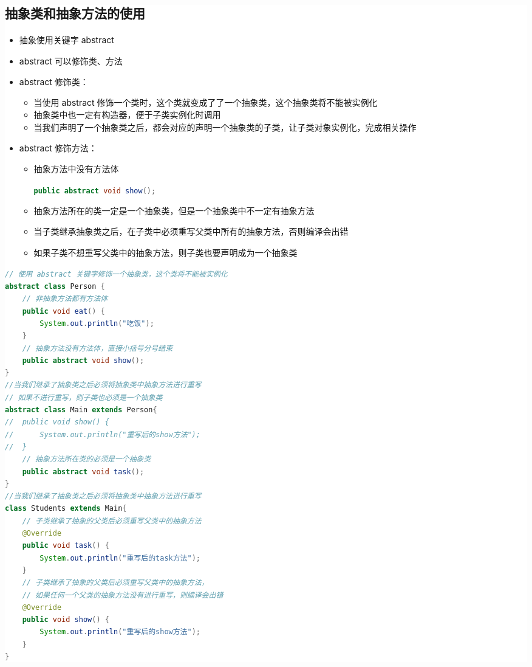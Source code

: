 ## 抽象类和抽象方法的使用

- 抽象使用关键字 abstract

- abstract  可以修饰类、方法

- abstract 修饰类：

  - 当使用 abstract 修饰一个类时，这个类就变成了了一个抽象类，这个抽象类将不能被实例化
  - 抽象类中也一定有构造器，便于子类实例化时调用
  - 当我们声明了一个抽象类之后，都会对应的声明一个抽象类的子类，让子类对象实例化，完成相关操作

- abstract 修饰方法：

  - 抽象方法中没有方法体

    ```java
    public abstract void show();
    ```

  - 抽象方法所在的类一定是一个抽象类，但是一个抽象类中不一定有抽象方法

  - 当子类继承抽象类之后，在子类中必须重写父类中所有的抽象方法，否则编译会出错

  - 如果子类不想重写父类中的抽象方法，则子类也要声明成为一个抽象类

```java
// 使用 abstract 关键字修饰一个抽象类，这个类将不能被实例化
abstract class Person {
	// 非抽象方法都有方法体
	public void eat() {
		System.out.println("吃饭");
	}
	// 抽象方法没有方法体，直接小括号分号结束
	public abstract void show();
}
//当我们继承了抽象类之后必须将抽象类中抽象方法进行重写
// 如果不进行重写，则子类也必须是一个抽象类
abstract class Main extends Person{
//	public void show() {
//		System.out.println("重写后的show方法");
//	}
	// 抽象方法所在类的必须是一个抽象类
	public abstract void task();
}
//当我们继承了抽象类之后必须将抽象类中抽象方法进行重写 
class Students extends Main{
	// 子类继承了抽象的父类后必须重写父类中的抽象方法
	@Override
	public void task() {
		System.out.println("重写后的task方法");
	}
	// 子类继承了抽象的父类后必须重写父类中的抽象方法，
	// 如果任何一个父类的抽象方法没有进行重写，则编译会出错
	@Override
	public void show() {
		System.out.println("重写后的show方法");
	}
}
```
